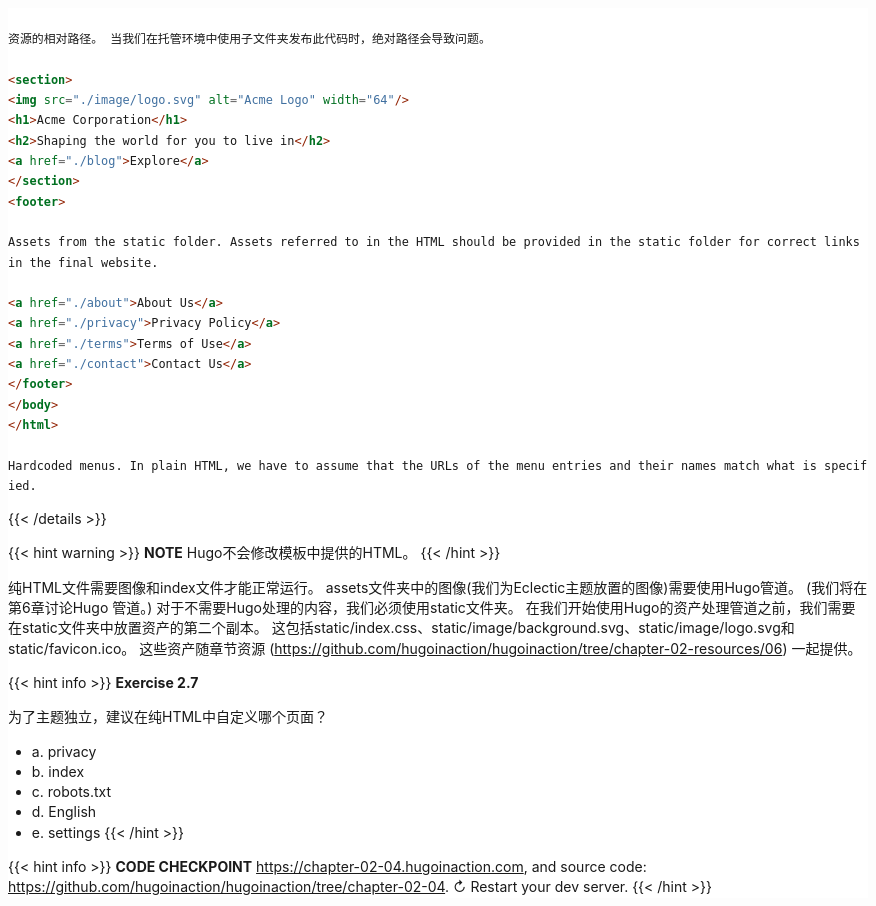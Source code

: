 ```html

资源的相对路径。 当我们在托管环境中使用子文件夹发布此代码时，绝对路径会导致问题。

<section>
<img src="./image/logo.svg" alt="Acme Logo" width="64"/>
<h1>Acme Corporation</h1>
<h2>Shaping the world for you to live in</h2>
<a href="./blog">Explore</a>
</section>
<footer>

Assets from the static folder. Assets referred to in the HTML should be provided in the static folder for correct links in the final website.

<a href="./about">About Us</a>
<a href="./privacy">Privacy Policy</a>
<a href="./terms">Terms of Use</a>
<a href="./contact">Contact Us</a>
</footer>
</body>
</html>

Hardcoded menus. In plain HTML, we have to assume that the URLs of the menu entries and their names match what is specified.
```
{{< /details >}}

{{< hint warning >}}
**NOTE** Hugo不会修改模板中提供的HTML。
{{< /hint >}}

纯HTML文件需要图像和index文件才能正常运行。 assets文件夹中的图像(我们为Eclectic主题放置的图像)需要使用Hugo管道。 (我们将在第6章讨论Hugo 管道。) 对于不需要Hugo处理的内容，我们必须使用static文件夹。 在我们开始使用Hugo的资产处理管道之前，我们需要在static文件夹中放置资产的第二个副本。 这包括static/index.css、static/image/background.svg、static/image/logo.svg和static/favicon.ico。 这些资产随章节资源 (https://github.com/hugoinaction/hugoinaction/tree/chapter-02-resources/06) 一起提供。

{{< hint info >}}
**Exercise 2.7**

为了主题独立，建议在纯HTML中自定义哪个页面？
- a. privacy
- b. index
- c. robots.txt
- d.  English
- e.  settings
{{< /hint >}}

{{< hint info >}}
**CODE CHECKPOINT** https://chapter-02-04.hugoinaction.com, and source code: https://github.com/hugoinaction/hugoinaction/tree/chapter-02-04.
↻ Restart your dev server.
{{< /hint >}}

